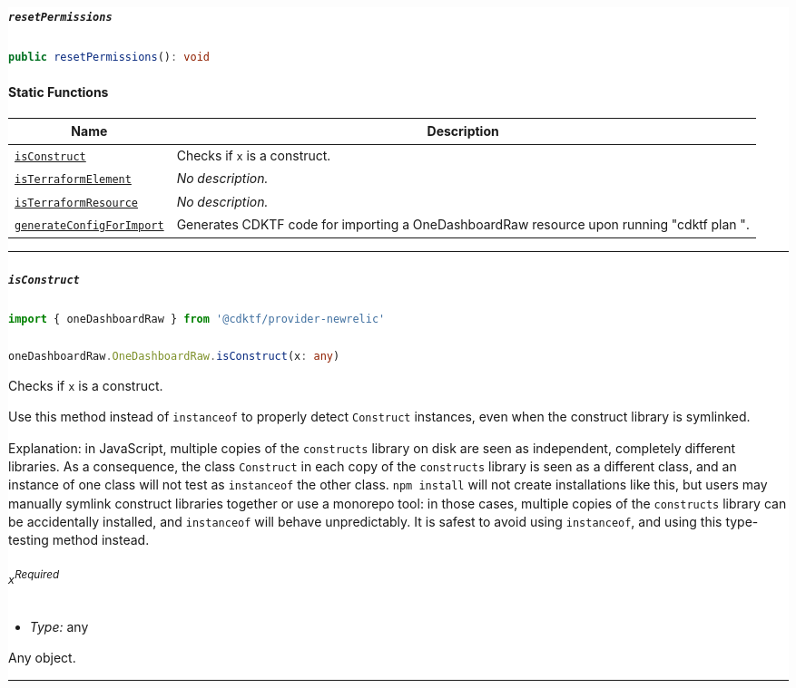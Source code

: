 ##### `resetPermissions` <a name="resetPermissions" id="@cdktf/provider-newrelic.oneDashboardRaw.OneDashboardRaw.resetPermissions"></a>

```typescript
public resetPermissions(): void
```

#### Static Functions <a name="Static Functions" id="Static Functions"></a>

| **Name** | **Description** |
| --- | --- |
| <code><a href="#@cdktf/provider-newrelic.oneDashboardRaw.OneDashboardRaw.isConstruct">isConstruct</a></code> | Checks if `x` is a construct. |
| <code><a href="#@cdktf/provider-newrelic.oneDashboardRaw.OneDashboardRaw.isTerraformElement">isTerraformElement</a></code> | *No description.* |
| <code><a href="#@cdktf/provider-newrelic.oneDashboardRaw.OneDashboardRaw.isTerraformResource">isTerraformResource</a></code> | *No description.* |
| <code><a href="#@cdktf/provider-newrelic.oneDashboardRaw.OneDashboardRaw.generateConfigForImport">generateConfigForImport</a></code> | Generates CDKTF code for importing a OneDashboardRaw resource upon running "cdktf plan <stack-name>". |

---

##### `isConstruct` <a name="isConstruct" id="@cdktf/provider-newrelic.oneDashboardRaw.OneDashboardRaw.isConstruct"></a>

```typescript
import { oneDashboardRaw } from '@cdktf/provider-newrelic'

oneDashboardRaw.OneDashboardRaw.isConstruct(x: any)
```

Checks if `x` is a construct.

Use this method instead of `instanceof` to properly detect `Construct`
instances, even when the construct library is symlinked.

Explanation: in JavaScript, multiple copies of the `constructs` library on
disk are seen as independent, completely different libraries. As a
consequence, the class `Construct` in each copy of the `constructs` library
is seen as a different class, and an instance of one class will not test as
`instanceof` the other class. `npm install` will not create installations
like this, but users may manually symlink construct libraries together or
use a monorepo tool: in those cases, multiple copies of the `constructs`
library can be accidentally installed, and `instanceof` will behave
unpredictably. It is safest to avoid using `instanceof`, and using
this type-testing method instead.

###### `x`<sup>Required</sup> <a name="x" id="@cdktf/provider-newrelic.oneDashboardRaw.OneDashboardRaw.isConstruct.parameter.x"></a>

- *Type:* any

Any object.

---